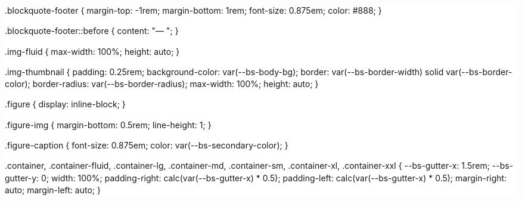 .blockquote-footer {
    margin-top: -1rem;
    margin-bottom: 1rem;
    font-size: 0.875em;
    color: #888;
}

.blockquote-footer::before {
    content: "— ";
}

.img-fluid {
    max-width: 100%;
    height: auto;
}

.img-thumbnail {
    padding: 0.25rem;
    background-color: var(--bs-body-bg);
    border: var(--bs-border-width) solid var(--bs-border-color);
    border-radius: var(--bs-border-radius);
    max-width: 100%;
    height: auto;
}

.figure {
    display: inline-block;
}

.figure-img {
    margin-bottom: 0.5rem;
    line-height: 1;
}

.figure-caption {
    font-size: 0.875em;
    color: var(--bs-secondary-color);
}

.container,
.container-fluid,
.container-lg,
.container-md,
.container-sm,
.container-xl,
.container-xxl {
    --bs-gutter-x: 1.5rem;
    --bs-gutter-y: 0;
    width: 100%;
    padding-right: calc(var(--bs-gutter-x) * 0.5);
    padding-left: calc(var(--bs-gutter-x) * 0.5);
    margin-right: auto;
    margin-left: auto;
}
